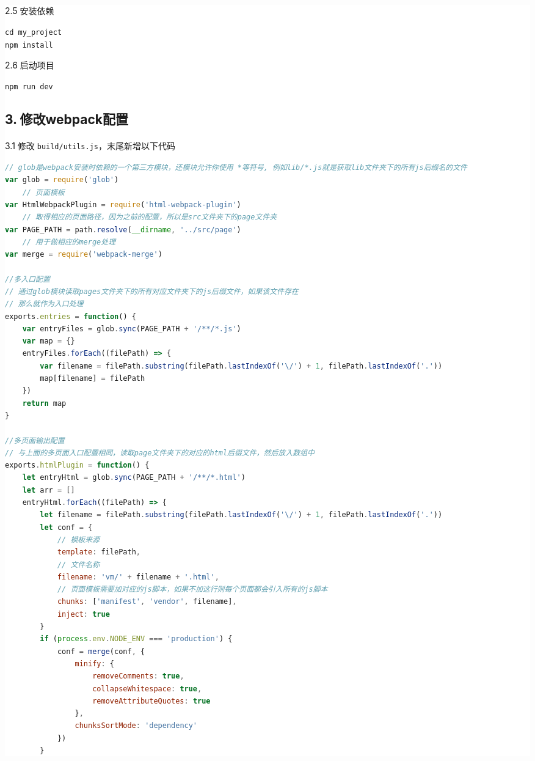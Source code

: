2.5 安装依赖
```
cd my_project
npm install
```

2.6 启动项目
```
npm run dev
```

## 3. 修改webpack配置
3.1 修改 `build/utils.js`，末尾新增以下代码
```js
// glob是webpack安装时依赖的一个第三方模块，还模块允许你使用 *等符号, 例如lib/*.js就是获取lib文件夹下的所有js后缀名的文件
var glob = require('glob')
    // 页面模板
var HtmlWebpackPlugin = require('html-webpack-plugin')
    // 取得相应的页面路径，因为之前的配置，所以是src文件夹下的page文件夹
var PAGE_PATH = path.resolve(__dirname, '../src/page')
    // 用于做相应的merge处理
var merge = require('webpack-merge')

//多入口配置
// 通过glob模块读取pages文件夹下的所有对应文件夹下的js后缀文件，如果该文件存在
// 那么就作为入口处理
exports.entries = function() {
    var entryFiles = glob.sync(PAGE_PATH + '/**/*.js')
    var map = {}
    entryFiles.forEach((filePath) => {
        var filename = filePath.substring(filePath.lastIndexOf('\/') + 1, filePath.lastIndexOf('.'))
        map[filename] = filePath
    })
    return map
}

//多页面输出配置
// 与上面的多页面入口配置相同，读取page文件夹下的对应的html后缀文件，然后放入数组中
exports.htmlPlugin = function() {
    let entryHtml = glob.sync(PAGE_PATH + '/**/*.html')
    let arr = []
    entryHtml.forEach((filePath) => {
        let filename = filePath.substring(filePath.lastIndexOf('\/') + 1, filePath.lastIndexOf('.'))
        let conf = {
            // 模板来源
            template: filePath,
            // 文件名称
            filename: 'vm/' + filename + '.html',
            // 页面模板需要加对应的js脚本，如果不加这行则每个页面都会引入所有的js脚本
            chunks: ['manifest', 'vendor', filename],
            inject: true
        }
        if (process.env.NODE_ENV === 'production') {
            conf = merge(conf, {
                minify: {
                    removeComments: true,
                    collapseWhitespace: true,
                    removeAttributeQuotes: true
                },
                chunksSortMode: 'dependency'
            })
        }
```